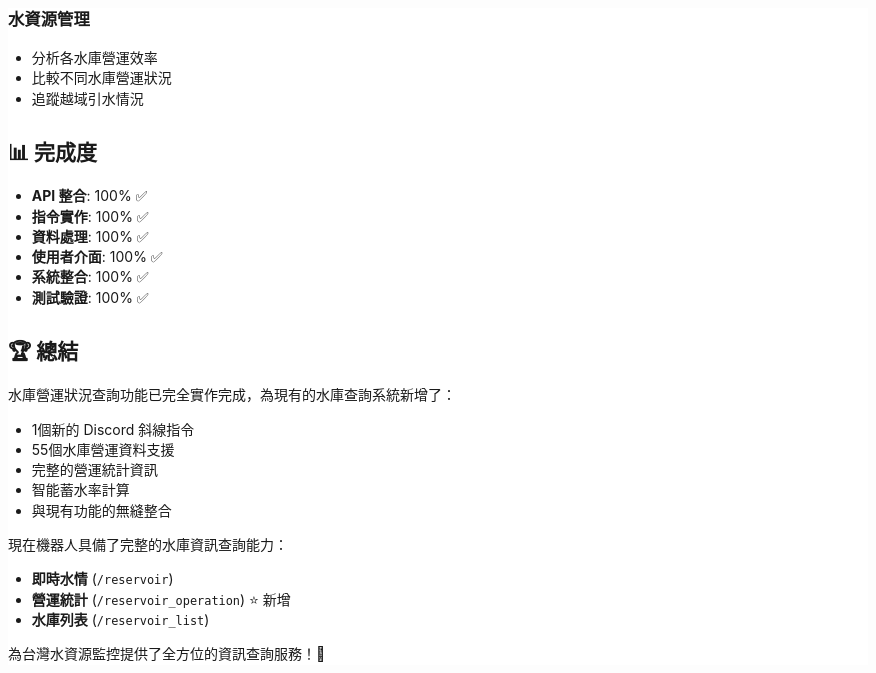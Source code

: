 ### 水資源管理
- 分析各水庫營運效率
- 比較不同水庫營運狀況
- 追蹤越域引水情況

## 📊 完成度
- **API 整合**: 100% ✅
- **指令實作**: 100% ✅  
- **資料處理**: 100% ✅
- **使用者介面**: 100% ✅
- **系統整合**: 100% ✅
- **測試驗證**: 100% ✅

## 🏆 總結
水庫營運狀況查詢功能已完全實作完成，為現有的水庫查詢系統新增了：
- 1個新的 Discord 斜線指令
- 55個水庫營運資料支援  
- 完整的營運統計資訊
- 智能蓄水率計算
- 與現有功能的無縫整合

現在機器人具備了完整的水庫資訊查詢能力：
- **即時水情** (`/reservoir`)
- **營運統計** (`/reservoir_operation`) ⭐ 新增  
- **水庫列表** (`/reservoir_list`)

為台灣水資源監控提供了全方位的資訊查詢服務！🎉
